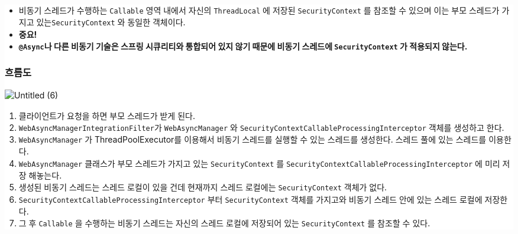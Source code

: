 - 비동기 스레드가 수행하는 `Callable` 영역 내에서 자신의 `ThreadLocal` 에 저장된 `SecurityContext` 를 참조할 수 있으며 이는 부모 스레드가 가지고 있는`SecurityContext` 와 동일한 객체이다.
- **중요!**
- **`@Async`나 다른 비동기 기술은 스프링 시큐리티와 통합되어 있지 않기 때문에 비동기 스레드에 `SecurityContext` 가 적용되지 않는다.**

### 흐름도

![Untitled (6)](https://github.com/user-attachments/assets/c7e2490b-0467-4476-aba8-a77505f7c98d)

1. 클라이언트가 요청을 하면 부모 스레드가 받게 된다.
2. `WebAsyncManagerIntegrationFilter`가 `WebAsyncManager` 와 `SecurityContextCallableProcessingInterceptor`  객체를 생성하고 한다.
3. `WebAsyncManager` 가 ThreadPoolExecutor를 이용해서 비동기 스레드를 실행할 수 있는 스레드를 생성한다. 스레드 풀에 있는 스레드를 이용한다.
4. `WebAsyncManager` 클래스가 부모 스레드가 가지고 있는 `SecurityContext` 를 `SecurityContextCallableProcessingInterceptor` 에 미리 저장 해놓는다.
5. 생성된 비동기 스레드는 스레드 로컬이 있을 건데 현재까지 스레드 로컬에는 `SecurityContext` 객체가 없다.
6. `SecurityContextCallableProcessingInterceptor` 부터 `SecurityContext` 객체를 가지고와 비동기 스레드 안에 있는 스레드 로컬에 저장한다.
7. 그 후 `Callable` 을 수행하는 비동기 스레드는 자신의 스레드 로컬에 저장되어 있는 `SecurityContext` 를 참조할 수 있다.

